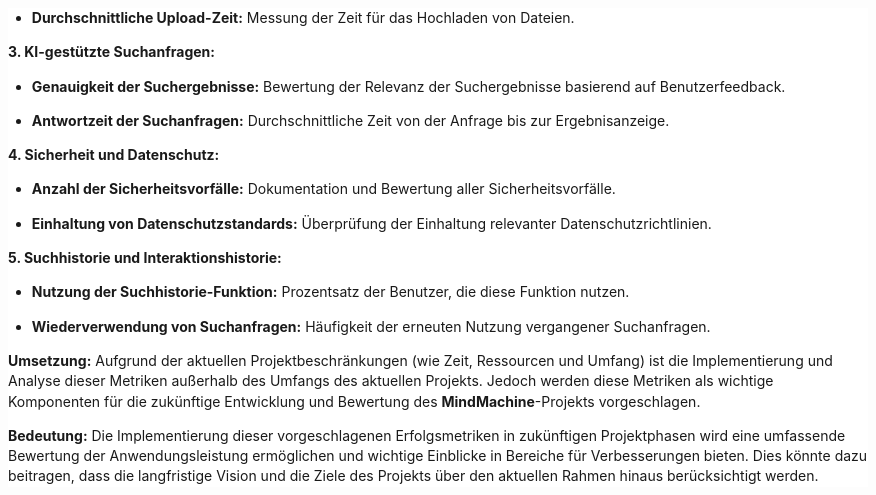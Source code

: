 - **Durchschnittliche Upload-Zeit:** Messung der Zeit für das Hochladen von Dateien.

  

**3. KI-gestützte Suchanfragen:**

  

- **Genauigkeit der Suchergebnisse:** Bewertung der Relevanz der Suchergebnisse basierend auf Benutzerfeedback.

- **Antwortzeit der Suchanfragen:** Durchschnittliche Zeit von der Anfrage bis zur Ergebnisanzeige.

  

**4. Sicherheit und Datenschutz:**

  

- **Anzahl der Sicherheitsvorfälle:** Dokumentation und Bewertung aller Sicherheitsvorfälle.

- **Einhaltung von Datenschutzstandards:** Überprüfung der Einhaltung relevanter Datenschutzrichtlinien.

  

**5. Suchhistorie und Interaktionshistorie:**

  

- **Nutzung der Suchhistorie-Funktion:** Prozentsatz der Benutzer, die diese Funktion nutzen.

- **Wiederverwendung von Suchanfragen:** Häufigkeit der erneuten Nutzung vergangener Suchanfragen.

  

**Umsetzung:** Aufgrund der aktuellen Projektbeschränkungen (wie Zeit, Ressourcen und Umfang) ist die Implementierung und Analyse dieser Metriken außerhalb des Umfangs des aktuellen Projekts. Jedoch werden diese Metriken als wichtige Komponenten für die zukünftige Entwicklung und Bewertung des **MindMachine**-Projekts vorgeschlagen.

  

**Bedeutung:** Die Implementierung dieser vorgeschlagenen Erfolgsmetriken in zukünftigen Projektphasen wird eine umfassende Bewertung der Anwendungsleistung ermöglichen und wichtige Einblicke in Bereiche für Verbesserungen bieten. Dies könnte dazu beitragen, dass die langfristige Vision und die Ziele des Projekts über den aktuellen Rahmen hinaus berücksichtigt werden.